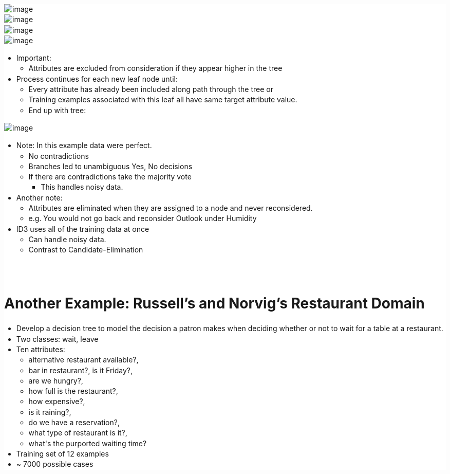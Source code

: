 <img width="901" alt="image" src="https://user-images.githubusercontent.com/55765292/234248312-65e01324-9492-4dd3-9178-e30d44cee6f5.png">

<br>

<img width="901" alt="image" src="https://user-images.githubusercontent.com/55765292/234250296-aed3ec0b-cd84-4e40-9ccd-20c079fbb9ff.png">

<br>

<img width="901" alt="image" src="https://user-images.githubusercontent.com/55765292/234248464-8530249c-9827-4f30-9dff-fcf271b76e23.png">

<br>

<img width="932" alt="image" src="https://user-images.githubusercontent.com/55765292/234250464-c2d6cc7d-11d7-47e0-8626-995f243b8f17.png">

<br>

- Important:
  - Attributes are excluded from consideration if they appear higher in the tree
- Process continues for each new leaf node until:
  - Every attribute has already been included along path through the tree or
  - Training examples associated with this leaf all have same target attribute value.
  - End up with tree:

<img width="932" alt="image" src="https://user-images.githubusercontent.com/55765292/234251389-36839346-9d62-4939-8f5e-e7cefb507d7a.png">

<br>

- Note: In this example data were perfect.
  - No contradictions
  - Branches led to unambiguous Yes, No decisions
  - If there are contradictions take the majority vote
    - This handles noisy data.
- Another note:
  - Attributes are eliminated when they are assigned to a node and never reconsidered.
  - e.g. You would not go back and reconsider Outlook under Humidity
- ID3 uses all of the training data at once
  - Can handle noisy data.
  - Contrast to Candidate-Elimination

<br>

# Another Example: Russell’s and Norvig’s Restaurant Domain

- Develop a decision tree to model the decision a patron makes when deciding whether or not to wait for a table at a restaurant.
- Two classes: wait, leave
- Ten attributes: 
  - alternative restaurant available?, 
  - bar in restaurant?, is it Friday?, 
  - are we hungry?, 
  - how full is the restaurant?, 
  - how expensive?, 
  - is it raining?,
  - do we have a reservation?, 
  - what type of restaurant is it?, 
  - what's the purported waiting time?
- Training set of 12 examples
- ~ 7000 possible cases
